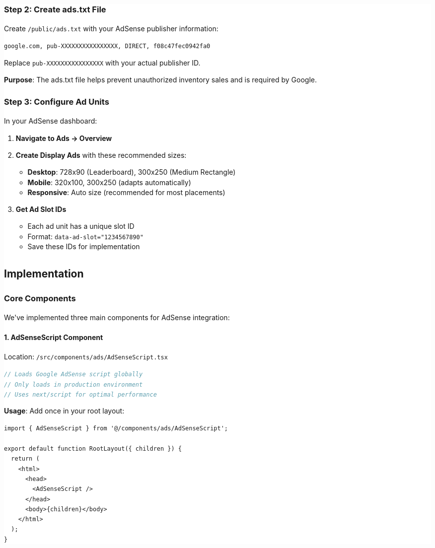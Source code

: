 ### Step 2: Create ads.txt File

Create `/public/ads.txt` with your AdSense publisher information:

```
google.com, pub-XXXXXXXXXXXXXXXX, DIRECT, f08c47fec0942fa0
```

Replace `pub-XXXXXXXXXXXXXXXX` with your actual publisher ID.

**Purpose**: The ads.txt file helps prevent unauthorized inventory sales and is required by Google.

### Step 3: Configure Ad Units

In your AdSense dashboard:

1. **Navigate to Ads → Overview**
2. **Create Display Ads** with these recommended sizes:
   - **Desktop**: 728x90 (Leaderboard), 300x250 (Medium Rectangle)
   - **Mobile**: 320x100, 300x250 (adapts automatically)
   - **Responsive**: Auto size (recommended for most placements)

3. **Get Ad Slot IDs**
   - Each ad unit has a unique slot ID
   - Format: `data-ad-slot="1234567890"`
   - Save these IDs for implementation

## Implementation

### Core Components

We've implemented three main components for AdSense integration:

#### 1. AdSenseScript Component
Location: `/src/components/ads/AdSenseScript.tsx`

```typescript
// Loads Google AdSense script globally
// Only loads in production environment
// Uses next/script for optimal performance
```

**Usage**: Add once in your root layout:
```tsx
import { AdSenseScript } from '@/components/ads/AdSenseScript';

export default function RootLayout({ children }) {
  return (
    <html>
      <head>
        <AdSenseScript />
      </head>
      <body>{children}</body>
    </html>
  );
}
```
